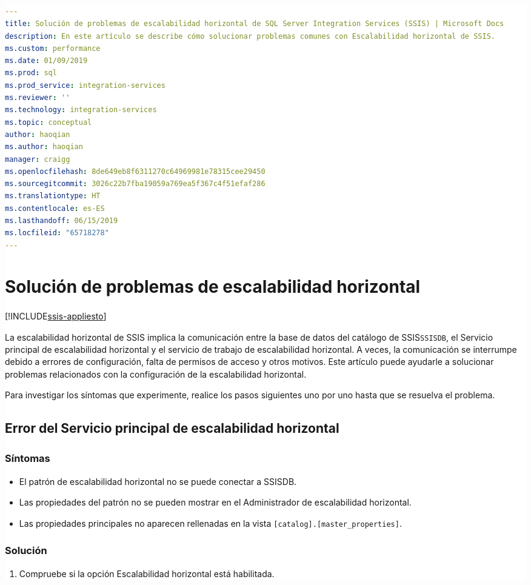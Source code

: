 ```yaml
---
title: Solución de problemas de escalabilidad horizontal de SQL Server Integration Services (SSIS) | Microsoft Docs
description: En este artículo se describe cómo solucionar problemas comunes con Escalabilidad horizontal de SSIS.
ms.custom: performance
ms.date: 01/09/2019
ms.prod: sql
ms.prod_service: integration-services
ms.reviewer: ''
ms.technology: integration-services
ms.topic: conceptual
author: haoqian
ms.author: haoqian
manager: craigg
ms.openlocfilehash: 8de649eb8f6311270c64969981e78315cee29450
ms.sourcegitcommit: 3026c22b7fba19059a769ea5f367c4f51efaf286
ms.translationtype: HT
ms.contentlocale: es-ES
ms.lasthandoff: 06/15/2019
ms.locfileid: "65718278"
---
```

# <a name="troubleshoot-scale-out"></a>Solución de problemas de escalabilidad horizontal

[!INCLUDE[ssis-appliesto](../../includes/ssis-appliesto-ssvrpluslinux-asdb-asdw-xxx.md)]



La escalabilidad horizontal de SSIS implica la comunicación entre la base de datos del catálogo de SSIS`SSISDB`, el Servicio principal de escalabilidad horizontal y el servicio de trabajo de escalabilidad horizontal. A veces, la comunicación se interrumpe debido a errores de configuración, falta de permisos de acceso y otros motivos. Este artículo puede ayudarle a solucionar problemas relacionados con la configuración de la escalabilidad horizontal.

Para investigar los síntomas que experimente, realice los pasos siguientes uno por uno hasta que se resuelva el problema.

## <a name="scale-out-master-fails"></a>Error del Servicio principal de escalabilidad horizontal

### <a name="symptoms"></a>Síntomas 
-   El patrón de escalabilidad horizontal no se puede conectar a SSISDB. 

-   Las propiedades del patrón no se pueden mostrar en el Administrador de escalabilidad horizontal.

-   Las propiedades principales no aparecen rellenadas en la vista `[catalog].[master_properties]`.

### <a name="solution"></a>Solución
1.  Compruebe si la opción Escalabilidad horizontal está habilitada.
